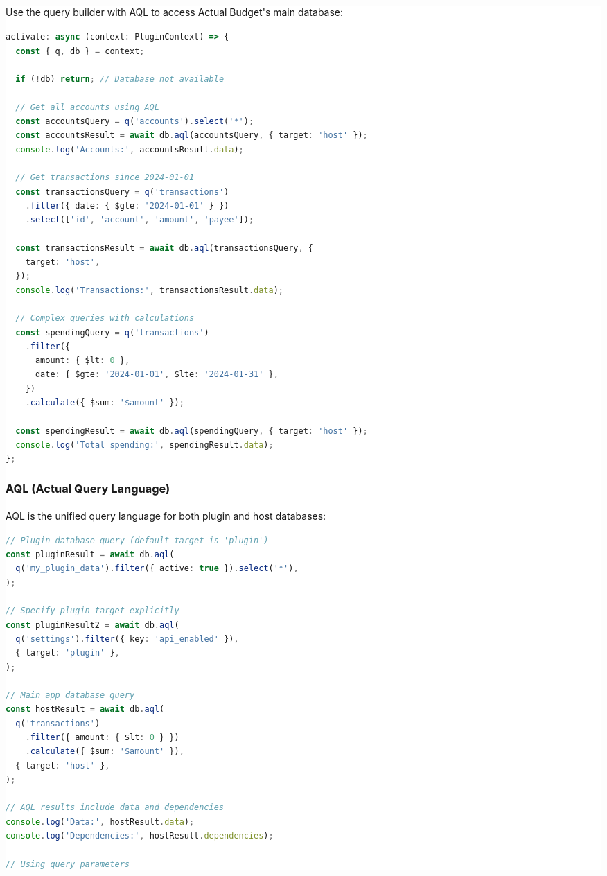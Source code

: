 Use the query builder with AQL to access Actual Budget's main database:

```typescript
activate: async (context: PluginContext) => {
  const { q, db } = context;

  if (!db) return; // Database not available

  // Get all accounts using AQL
  const accountsQuery = q('accounts').select('*');
  const accountsResult = await db.aql(accountsQuery, { target: 'host' });
  console.log('Accounts:', accountsResult.data);

  // Get transactions since 2024-01-01
  const transactionsQuery = q('transactions')
    .filter({ date: { $gte: '2024-01-01' } })
    .select(['id', 'account', 'amount', 'payee']);

  const transactionsResult = await db.aql(transactionsQuery, {
    target: 'host',
  });
  console.log('Transactions:', transactionsResult.data);

  // Complex queries with calculations
  const spendingQuery = q('transactions')
    .filter({
      amount: { $lt: 0 },
      date: { $gte: '2024-01-01', $lte: '2024-01-31' },
    })
    .calculate({ $sum: '$amount' });

  const spendingResult = await db.aql(spendingQuery, { target: 'host' });
  console.log('Total spending:', spendingResult.data);
};
```

### AQL (Actual Query Language)

AQL is the unified query language for both plugin and host databases:

```typescript
// Plugin database query (default target is 'plugin')
const pluginResult = await db.aql(
  q('my_plugin_data').filter({ active: true }).select('*'),
);

// Specify plugin target explicitly
const pluginResult2 = await db.aql(
  q('settings').filter({ key: 'api_enabled' }),
  { target: 'plugin' },
);

// Main app database query
const hostResult = await db.aql(
  q('transactions')
    .filter({ amount: { $lt: 0 } })
    .calculate({ $sum: '$amount' }),
  { target: 'host' },
);

// AQL results include data and dependencies
console.log('Data:', hostResult.data);
console.log('Dependencies:', hostResult.dependencies);

// Using query parameters
```
